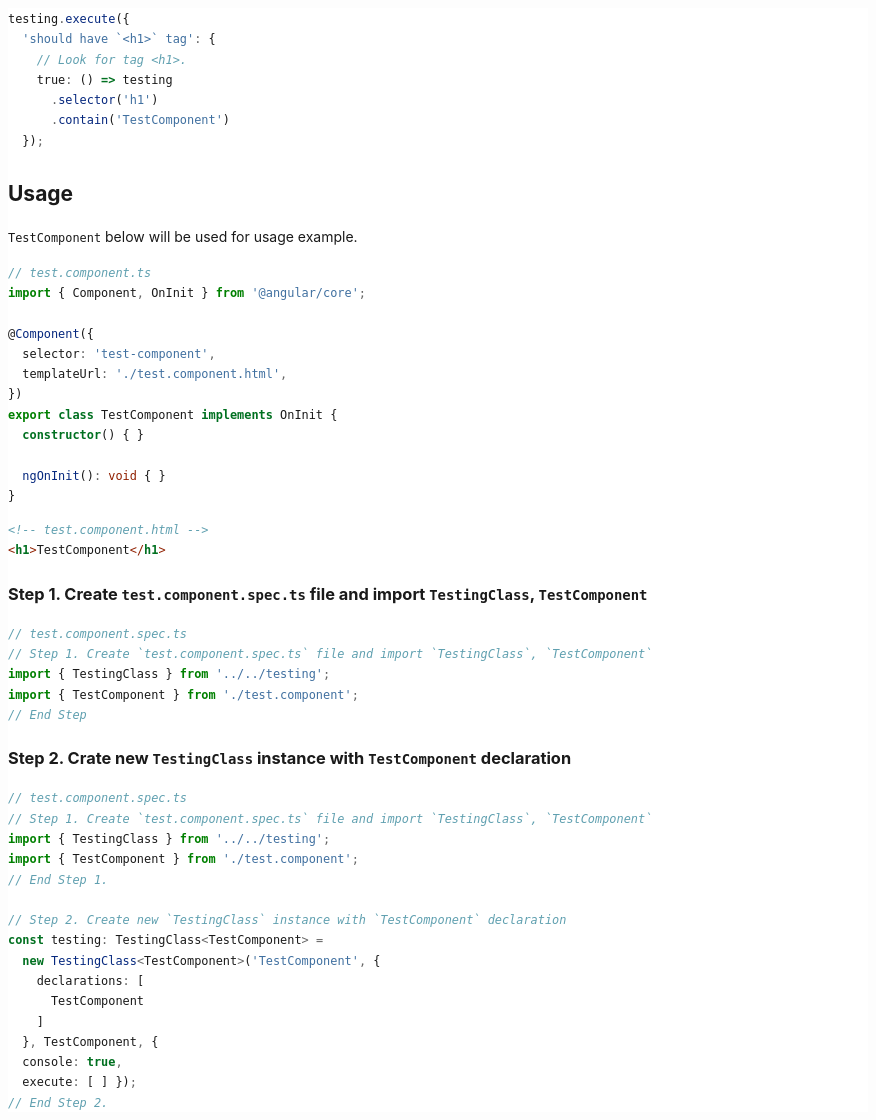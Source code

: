 ```typescript
testing.execute({
  'should have `<h1>` tag': {
    // Look for tag <h1>.
    true: () => testing
      .selector('h1')
      .contain('TestComponent')
  });
```

## Usage

`TestComponent` below will be used for usage example.

```typescript
// test.component.ts
import { Component, OnInit } from '@angular/core';

@Component({
  selector: 'test-component',
  templateUrl: './test.component.html',
})
export class TestComponent implements OnInit {
  constructor() { }

  ngOnInit(): void { }
}
```

```html
<!-- test.component.html -->
<h1>TestComponent</h1>
```

### Step 1. Create `test.component.spec.ts` file and import `TestingClass`, `TestComponent`

```typescript
// test.component.spec.ts
// Step 1. Create `test.component.spec.ts` file and import `TestingClass`, `TestComponent`
import { TestingClass } from '../../testing';
import { TestComponent } from './test.component';
// End Step
```

### Step 2. Crate new `TestingClass` instance with `TestComponent` declaration

```typescript
// test.component.spec.ts
// Step 1. Create `test.component.spec.ts` file and import `TestingClass`, `TestComponent`
import { TestingClass } from '../../testing';
import { TestComponent } from './test.component';
// End Step 1.

// Step 2. Create new `TestingClass` instance with `TestComponent` declaration
const testing: TestingClass<TestComponent> =
  new TestingClass<TestComponent>('TestComponent', {
    declarations: [
      TestComponent
    ]
  }, TestComponent, {
  console: true,
  execute: [ ] });
// End Step 2.
```


[0]: https://github.com/angular-package/angular-package/blob/core/packages/core/packages/testing/interface/options.interface.ts
[1]: https://github.com/angular-package/angular-package/blob/core/packages/core/packages/testing/interface/spec.interface.ts
[2]: https://github.com/angular-package/angular-package/blob/core/packages/core/packages/testing/type/result-name.type.ts
[3]: https://github.com/angular-package/angular-package/blob/core/packages/core/packages/type/argument.type.ts
[4]: https://github.com/angular-package/angular-package/blob/core/packages/core/packages/testing/type/execute.type.ts
[5]: https://github.com/angular-package/angular-package/blob/core/packages/core/packages/testing/type/console-log.type.ts
[6]: https://github.com/angular-package/angular-package/blob/core/packages/core/packages/testing/src/main.class.ts
[10]: https://github.com/angular-package/angular-package/blob/core/packages/core/packages/testing/CHANGELOG.md
[27]: https://donorbox.org/help-creating-open-source-software
[127]: https://www.paypal.com/cgi-bin/webscr?cmd=_s-xclick&hosted_button_id=V98VLPSG6NQA6
[300]: https://github.com/angular-package/angular-package/blob/core/GIT.md
[301]: https://github.com/angular-package/angular-package/blob/core/ORGANIZATION.md
[302]: https://github.com/angular-package/angular-package/blob/core/STYLE-GUIDE.md
[303]: https://github.com/angular-package/angular-package/blob/core/LICENSE
[304]: https://github.com/angular-package/angular-package/blob/core/MAKECHANGELOG.md
[400]: https://rollupjs.org/#introduction
[401]: https://developer.mozilla.org/en-US/docs/Web/API/HTMLElement
[402]: https://developer.mozilla.org/en-US/docs/Web/HTML/Attributes
[403]: https://developer.mozilla.org/en-US/docs/Web/JavaScript/Reference/Functions/set
[404]: https://developer.mozilla.org/en-US/docs/Web/JavaScript/Reference/Functions/get
[405]: https://jasmine.github.io/2.0/introduction
[406]: https://www.w3schools.com/js/js_object_properties.asp
[407]: https://developer.mozilla.org/en-US/docs/Web/JavaScript/Reference/Classes
[408]: https://developer.mozilla.org/en-US/docs/Web/JavaScript/Reference/Global_Objects/Object
[409]: https://developer.mozilla.org/en-US/docs/Web/JavaScript/Guide/Functions
[410]: https://developer.mozilla.org/en-US/docs/Web/API/Console/log
[500]: https://angular-2-training-book.rangle.io/v/v2.3/handout/features/decorators.html
[501]: https://angular.io/api/core/Component
[502]: https://angular.io/tutorial/toh-pt4
[503]: https://angular.io/api/core/ChangeDetectorRef
[504]: https://angular.io/api/core/testing/TestModuleMetadata
[505]: https://angular.io/api/core/Type
[506]: https://angular.io/guide/dynamic-component-loader
[507]: https://angular.io/guide/lifecycle-hooks
[508]: https://angular.io/